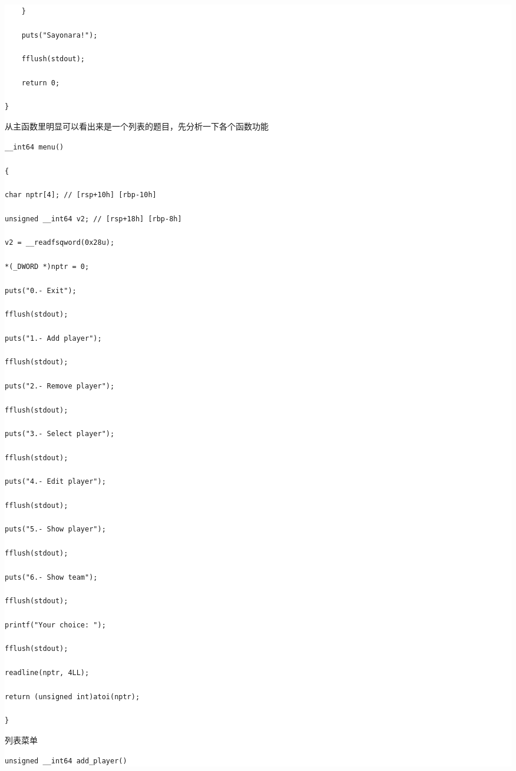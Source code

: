 		}

		puts("Sayonara!");

		fflush(stdout);

		return 0;

	}

从主函数里明显可以看出来是一个列表的题目，先分析一下各个函数功能

	__int64 menu()

	{

	char nptr[4]; // [rsp+10h] [rbp-10h]

	unsigned __int64 v2; // [rsp+18h] [rbp-8h]

	v2 = __readfsqword(0x28u);

	*(_DWORD *)nptr = 0;

	puts("0.- Exit");

	fflush(stdout);

	puts("1.- Add player");

	fflush(stdout);

	puts("2.- Remove player");

	fflush(stdout);

	puts("3.- Select player");

	fflush(stdout);

	puts("4.- Edit player");

	fflush(stdout);

	puts("5.- Show player");

	fflush(stdout);

	puts("6.- Show team");

	fflush(stdout);

	printf("Your choice: ");

	fflush(stdout);

	readline(nptr, 4LL);

	return (unsigned int)atoi(nptr);

	}

列表菜单

	unsigned __int64 add_player()
